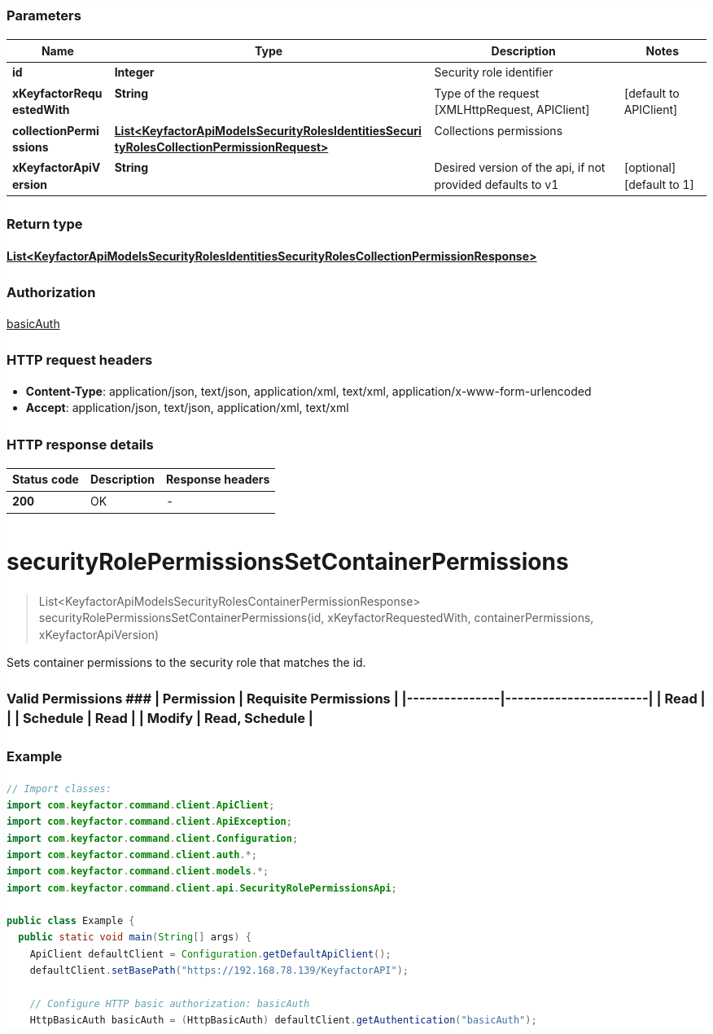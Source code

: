 ### Parameters

| Name | Type | Description  | Notes |
|------------- | ------------- | ------------- | -------------|
| **id** | **Integer**| Security role identifier | |
| **xKeyfactorRequestedWith** | **String**| Type of the request [XMLHttpRequest, APIClient] | [default to APIClient] |
| **collectionPermissions** | [**List&lt;KeyfactorApiModelsSecurityRolesIdentitiesSecurityRolesCollectionPermissionRequest&gt;**](KeyfactorApiModelsSecurityRolesIdentitiesSecurityRolesCollectionPermissionRequest.md)| Collections permissions | |
| **xKeyfactorApiVersion** | **String**| Desired version of the api, if not provided defaults to v1 | [optional] [default to 1] |

### Return type

[**List&lt;KeyfactorApiModelsSecurityRolesIdentitiesSecurityRolesCollectionPermissionResponse&gt;**](KeyfactorApiModelsSecurityRolesIdentitiesSecurityRolesCollectionPermissionResponse.md)

### Authorization

[basicAuth](../README.md#basicAuth)

### HTTP request headers

 - **Content-Type**: application/json, text/json, application/xml, text/xml, application/x-www-form-urlencoded
 - **Accept**: application/json, text/json, application/xml, text/xml

### HTTP response details
| Status code | Description | Response headers |
|-------------|-------------|------------------|
| **200** | OK |  -  |

<a name="securityRolePermissionsSetContainerPermissions"></a>
# **securityRolePermissionsSetContainerPermissions**
> List&lt;KeyfactorApiModelsSecurityRolesContainerPermissionResponse&gt; securityRolePermissionsSetContainerPermissions(id, xKeyfactorRequestedWith, containerPermissions, xKeyfactorApiVersion)

Sets container permissions to the security role that matches the id.

### Valid Permissions ###  | Permission    | Requisite Permissions |  |---------------|-----------------------|  | Read          |                       |  | Schedule      | Read                  |  | Modify        | Read, Schedule        |

### Example
```java
// Import classes:
import com.keyfactor.command.client.ApiClient;
import com.keyfactor.command.client.ApiException;
import com.keyfactor.command.client.Configuration;
import com.keyfactor.command.client.auth.*;
import com.keyfactor.command.client.models.*;
import com.keyfactor.command.client.api.SecurityRolePermissionsApi;

public class Example {
  public static void main(String[] args) {
    ApiClient defaultClient = Configuration.getDefaultApiClient();
    defaultClient.setBasePath("https://192.168.78.139/KeyfactorAPI");
    
    // Configure HTTP basic authorization: basicAuth
    HttpBasicAuth basicAuth = (HttpBasicAuth) defaultClient.getAuthentication("basicAuth");
```